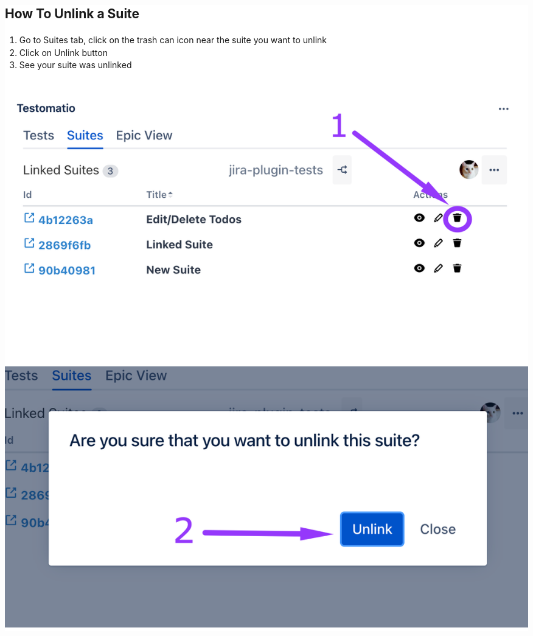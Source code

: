 ## How To Unlink a Suite

1. Go to Suites tab, click on the trash can icon near the suite you want to unlink
2. Click on Unlink button
3. See your suite was unlinked

![image](./images/125164798-bacbd380-e19c-11eb-9c5e-3b7fb9997783.png)

![image](./images/125164824-dd5dec80-e19c-11eb-974d-b523a97c9fd6.png)
